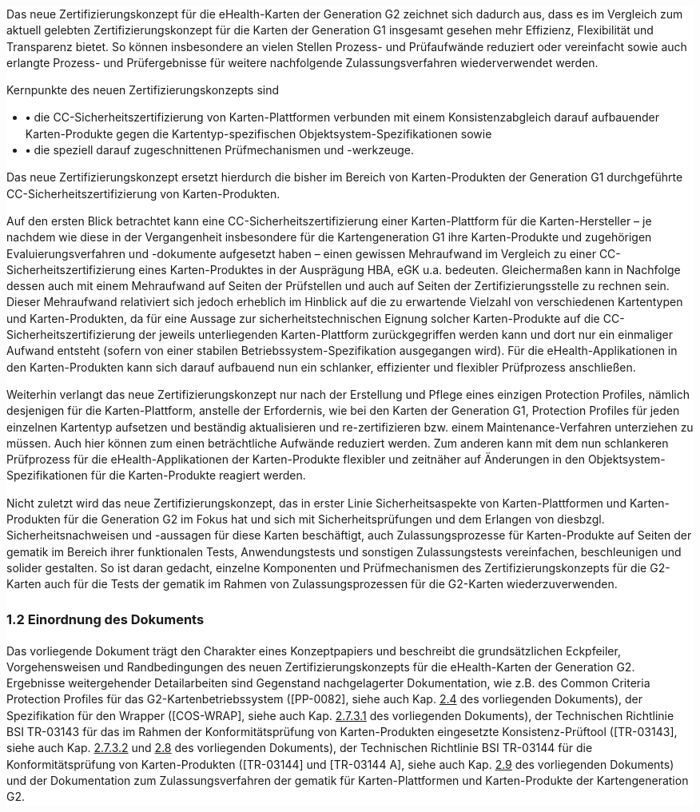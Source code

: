 Das neue Zertifizierungskonzept für die eHealth-Karten der Generation G2 zeichnet sich dadurch aus, dass es im Vergleich zum aktuell gelebten Zertifizierungskonzept für die Karten der Generation G1 insgesamt gesehen mehr Effizienz, Flexibilität und Transparenz bietet. So können insbesondere an vielen Stellen Prozess- und Prüfaufwände reduziert oder vereinfacht sowie auch erlangte Prozess- und Prüfergebnisse für weitere nachfolgende Zulassungsverfahren wiederverwendet werden.

Kernpunkte des neuen Zertifizierungskonzepts sind

- **•** die CC-Sicherheitszertifizierung von Karten-Plattformen verbunden mit einem Konsistenzabgleich darauf aufbauender Karten-Produkte gegen die Kartentyp-spezifischen Objektsystem-Spezifikationen sowie
- **•** die speziell darauf zugeschnittenen Prüfmechanismen und -werkzeuge.

Das neue Zertifizierungskonzept ersetzt hierdurch die bisher im Bereich von Karten-Produkten der Generation G1 durchgeführte CC-Sicherheitszertifizierung von Karten-Produkten.

Auf den ersten Blick betrachtet kann eine CC-Sicherheitszertifizierung einer Karten-Plattform für die Karten-Hersteller – je nachdem wie diese in der Vergangenheit insbesondere für die Kartengeneration G1 ihre Karten-Produkte und zugehörigen Evaluierungsverfahren und -dokumente aufgesetzt haben – einen gewissen Mehraufwand im Vergleich zu einer CC-Sicherheitszertifizierung eines Karten-Produktes in der Ausprägung HBA, eGK u.a. bedeuten. Gleichermaßen kann in Nachfolge dessen auch mit einem Mehraufwand auf Seiten der Prüfstellen und auch auf Seiten der Zertifizierungsstelle zu rechnen sein. Dieser Mehraufwand relativiert sich jedoch erheblich im Hinblick auf die zu erwartende Vielzahl von verschiedenen Kartentypen und Karten-Produkten, da für eine Aussage zur sicherheitstechnischen Eignung solcher Karten-Produkte auf die CC-Sicherheitszertifizierung der jeweils unterliegenden Karten-Plattform zurückgegriffen werden kann und dort nur ein einmaliger Aufwand entsteht (sofern von einer stabilen Betriebssystem-Spezifikation ausgegangen wird). Für die eHealth-Applikationen in den Karten-Produkten kann sich darauf aufbauend nun ein schlanker, effizienter und flexibler Prüfprozess anschließen.

Weiterhin verlangt das neue Zertifizierungskonzept nur nach der Erstellung und Pflege eines einzigen Protection Profiles, nämlich desjenigen für die Karten-Plattform, anstelle der Erfordernis, wie bei den Karten der Generation G1, Protection Profiles für jeden einzelnen Kartentyp aufsetzen und beständig aktualisieren und re-zertifizieren bzw. einem Maintenance-Verfahren unterziehen zu müssen. Auch hier können zum einen beträchtliche Aufwände reduziert werden. Zum anderen kann mit dem nun schlankeren Prüfprozess für die eHealth-Applikationen der Karten-Produkte flexibler und zeitnäher auf Änderungen in den Objektsystem-Spezifikationen für die Karten-Produkte reagiert werden.

Nicht zuletzt wird das neue Zertifizierungskonzept, das in erster Linie Sicherheitsaspekte von Karten-Plattformen und Karten-Produkten für die Generation G2 im Fokus hat und sich mit Sicherheitsprüfungen und dem Erlangen von diesbzgl. Sicherheitsnachweisen und -aussagen für diese Karten beschäftigt, auch Zulassungsprozesse für Karten-Produkte auf Seiten der gematik im Bereich ihrer funktionalen Tests, Anwendungstests und sonstigen Zulassungstests vereinfachen, beschleunigen und solider gestalten. So ist daran gedacht, einzelne Komponenten und Prüfmechanismen des Zertifizierungskonzepts für die G2-Karten auch für die Tests der gematik im Rahmen von Zulassungsprozessen für die G2-Karten wiederzuverwenden.

### **1.2 Einordnung des Dokuments**

Das vorliegende Dokument trägt den Charakter eines Konzeptpapiers und beschreibt die grundsätzlichen Eckpfeiler, Vorgehensweisen und Randbedingungen des neuen Zertifizierungskonzepts für die eHealth-Karten der Generation G2. Ergebnisse weitergehender Detailarbeiten sind Gegenstand nachgelagerter Dokumentation, wie z.B. des Common Criteria Protection Profiles für das G2-Kartenbetriebssystem ([PP-0082], siehe auch Kap. [2.4](#page-12-0) des vorliegenden Dokuments), der Spezifikation für den Wrapper ([COS-WRAP], siehe auch Kap. [2.7.3.1](#page-25-0) des vorliegenden Dokuments), der Technischen Richtlinie BSI TR-03143 für das im Rahmen der Konformitätsprüfung von Karten-Produkten eingesetzte Konsistenz-Prüftool ([TR-03143], siehe auch Kap. [2.7.3.2](#page-30-0) und [2.8](#page-35-0) des vorliegenden Dokuments), der Technischen Richtlinie BSI TR-03144 für die Konformitätsprüfung von Karten-Produkten ([TR-03144] und [TR-03144 A], siehe auch Kap. [2.9](#page-38-0) des vorliegenden Dokuments) und der Dokumentation zum Zulassungsverfahren der gematik für Karten-Plattformen und Karten-Produkte der Kartengeneration G2.
